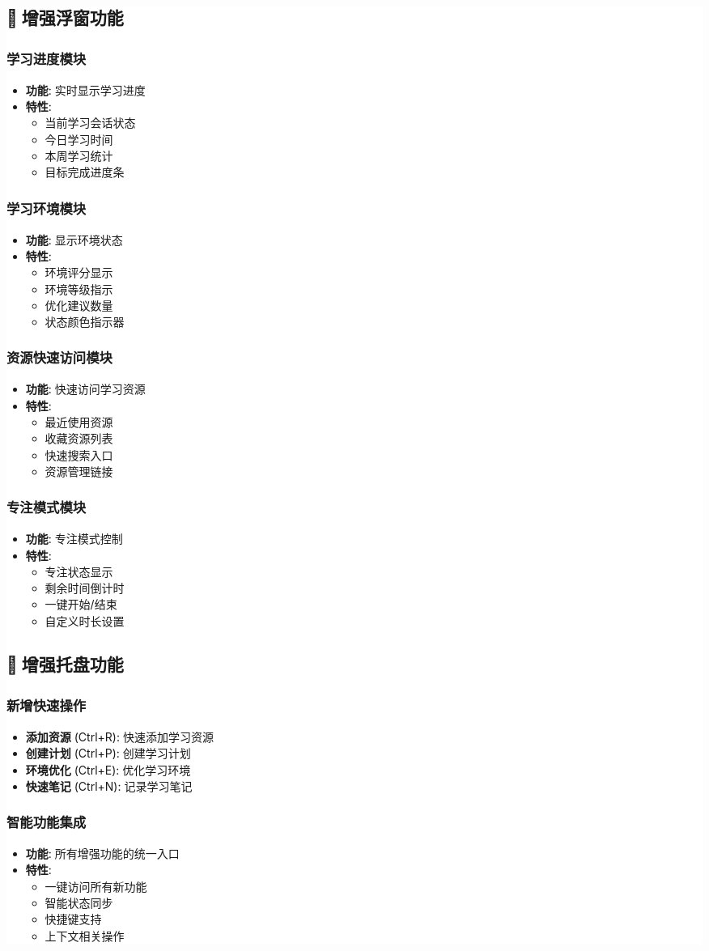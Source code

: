 ## 🎈 增强浮窗功能

### 学习进度模块
- **功能**: 实时显示学习进度
- **特性**:
  - 当前学习会话状态
  - 今日学习时间
  - 本周学习统计
  - 目标完成进度条

### 学习环境模块
- **功能**: 显示环境状态
- **特性**:
  - 环境评分显示
  - 环境等级指示
  - 优化建议数量
  - 状态颜色指示器

### 资源快速访问模块
- **功能**: 快速访问学习资源
- **特性**:
  - 最近使用资源
  - 收藏资源列表
  - 快速搜索入口
  - 资源管理链接

### 专注模式模块
- **功能**: 专注模式控制
- **特性**:
  - 专注状态显示
  - 剩余时间倒计时
  - 一键开始/结束
  - 自定义时长设置

## 🎯 增强托盘功能

### 新增快速操作
- **添加资源** (Ctrl+R): 快速添加学习资源
- **创建计划** (Ctrl+P): 创建学习计划
- **环境优化** (Ctrl+E): 优化学习环境
- **快速笔记** (Ctrl+N): 记录学习笔记

### 智能功能集成
- **功能**: 所有增强功能的统一入口
- **特性**:
  - 一键访问所有新功能
  - 智能状态同步
  - 快捷键支持
  - 上下文相关操作
